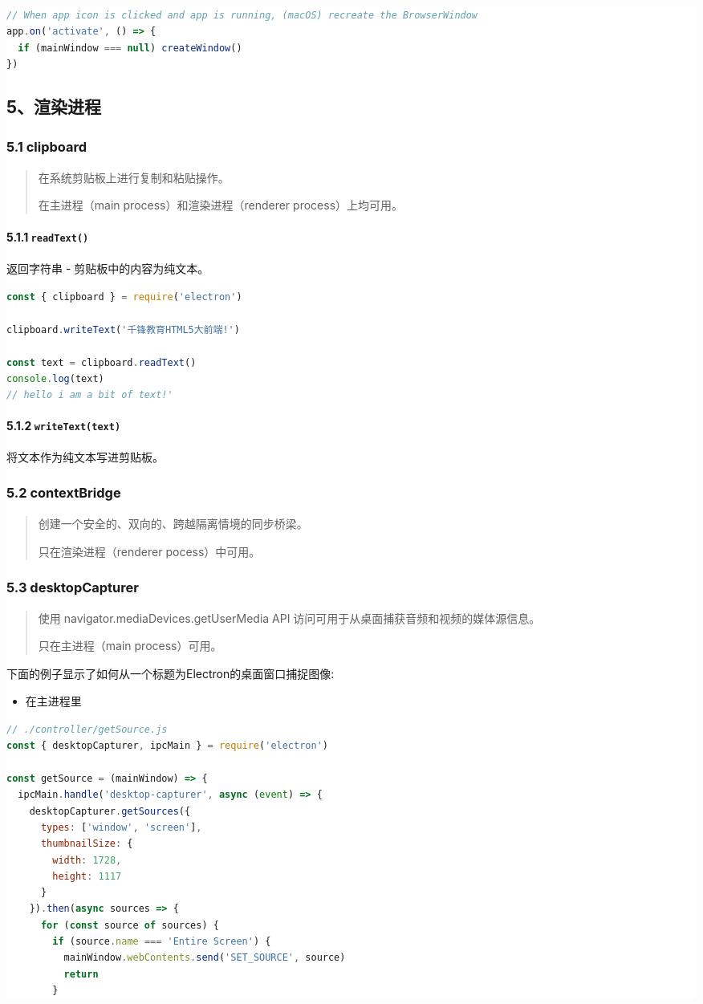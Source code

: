 ```js
// When app icon is clicked and app is running, (macOS) recreate the BrowserWindow
app.on('activate', () => {
  if (mainWindow === null) createWindow()
})
```

## 5、渲染进程

### 5.1 clipboard

> 在系统剪贴板上进行复制和粘贴操作。
>
> 在主进程（main process）和渲染进程（renderer process）上均可用。

#### 5.1.1 `readText()`

返回字符串 - 剪贴板中的内容为纯文本。

```js
const { clipboard } = require('electron')

clipboard.writeText('千锋教育HTML5大前端!')

const text = clipboard.readText()
console.log(text)
// hello i am a bit of text!'
```

#### 5.1.2 `writeText(text)`

将文本作为纯文本写进剪贴板。

### 5.2 contextBridge

> 创建一个安全的、双向的、跨越隔离情境的同步桥梁。
>
> 只在渲染进程（renderer pocess）中可用。

### 5.3 desktopCapturer

>使用 navigator.mediaDevices.getUserMedia API 访问可用于从桌面捕获音频和视频的媒体源信息。
>
>只在主进程（main process）可用。

下面的例子显示了如何从一个标题为Electron的桌面窗口捕捉图像:

- 在主进程里

```js
// ./controller/getSource.js
const { desktopCapturer, ipcMain } = require('electron')

const getSource = (mainWindow) => {
  ipcMain.handle('desktop-capturer', async (event) => {
    desktopCapturer.getSources({ 
      types: ['window', 'screen'],
      thumbnailSize: {
        width: 1728,
        height: 1117
      }
    }).then(async sources => {
      for (const source of sources) {
        if (source.name === 'Entire Screen') {
          mainWindow.webContents.send('SET_SOURCE', source)
          return
        }
```